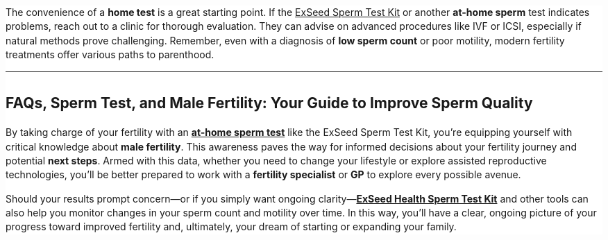 <p>The convenience of a <strong>home test</strong> is a great starting point. If the <a href="https://shop.exseedhealth.com/products/exseed-home-sperm-test-kit">ExSeed Sperm Test Kit</a> or another <strong>at-home sperm</strong> test indicates problems, reach out to a clinic for thorough evaluation. They can advise on advanced procedures like IVF or ICSI, especially if natural methods prove challenging. Remember, even with a diagnosis of <strong>low sperm count</strong> or poor motility, modern fertility treatments offer various paths to parenthood.</p>
<hr>
<h2 id="faqs-sperm-test-and-male-fertility-your-guide-to-improve-sperm-quality">FAQs, Sperm Test, and Male Fertility: Your Guide to Improve Sperm Quality</h2>
<p>By taking charge of your fertility with an <a href="https://shop.exseedhealth.com/products/exseed-home-sperm-test-kit"><strong>at-home sperm test</strong></a> like the ExSeed Sperm Test Kit, you’re equipping yourself with critical knowledge about <strong>male fertility</strong>. This awareness paves the way for informed decisions about your fertility journey and potential <strong>next steps</strong>. Armed with this data, whether you need to change your lifestyle or explore assisted reproductive technologies, you’ll be better prepared to work with a <strong>fertility specialist</strong> or <strong>GP</strong> to explore every possible avenue.</p>
<p>Should your results prompt concern—or if you simply want ongoing clarity—<strong><a href="https://www.exseedhealth.com/exseed-home-sperm-test/">ExSeed Health Sperm Test Kit</a></strong> and other tools can also help you monitor changes in your sperm count and motility over time. In this way, you’ll have a clear, ongoing picture of your progress toward improved fertility and, ultimately, your dream of starting or expanding your family.</p>
